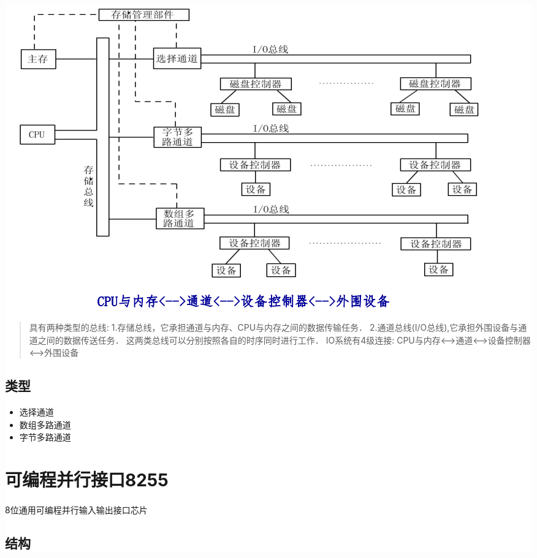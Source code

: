 ![1.6通道](./pics/8.2/1.6通道.png)
> 具有两种类型的总线: 
1.存储总线，它承担通道与内存、CPU与内存之间的数据传输任务．
2.通道总线(I/O总线),它承担外围设备与通道之间的数据传送任务．
这两类总线可以分别按照各自的时序同时进行工作．
IO系统有4级连接:
CPU与内存<-->通道<-->设备控制器<-->外围设备
## 类型
* 选择通道
* 数组多路通道
* 字节多路通道

# 可编程并行接口8255
8位通用可编程并行输入输出接口芯片
## 结构